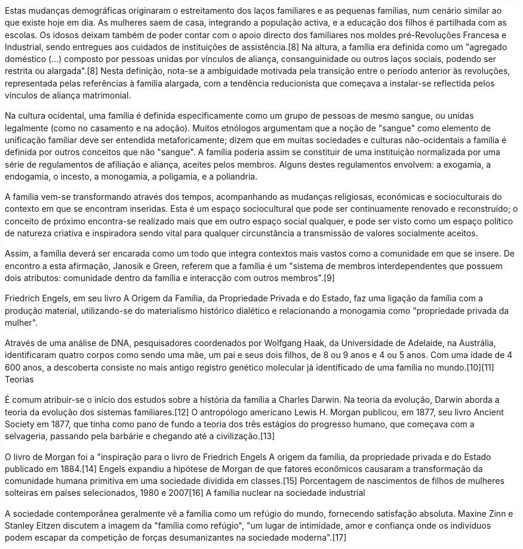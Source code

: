 Estas mudanças demográficas originaram o estreitamento dos laços familiares e as pequenas famílias, num cenário similar ao que existe hoje em dia. As mulheres saem de casa, integrando a população activa, e a educação dos filhos é partilhada com as escolas. Os idosos deixam também de poder contar com o apoio directo dos familiares nos moldes pré-Revoluções Francesa e Industrial, sendo entregues aos cuidados de instituições de assistência.[8] Na altura, a família era definida como um "agregado doméstico (...) composto por pessoas unidas por vínculos de aliança, consanguinidade ou outros laços sociais, podendo ser restrita ou alargada".[8] Nesta definição, nota-se a ambiguidade motivada pela transição entre o período anterior às revoluções, representada pelas referências à família alargada, com a tendência reducionista que começava a instalar-se reflectida pelos vínculos de aliança matrimonial.

Na cultura ocidental, uma família é definida especificamente como um grupo de pessoas de mesmo sangue, ou unidas legalmente (como no casamento e na adoção). Muitos etnólogos argumentam que a noção de "sangue" como elemento de unificação familiar deve ser entendida metaforicamente; dizem que em muitas sociedades e culturas não-ocidentais a família é definida por outros conceitos que não "sangue". A família poderia assim se constituir de uma instituição normalizada por uma série de regulamentos de afiliação e aliança, aceites pelos membros. Alguns destes regulamentos envolvem: a exogamia, a endogamia, o incesto, a monogamia, a poligamia, e a poliandria.

A família vem-se transformando através dos tempos, acompanhando as mudanças religiosas, económicas e socioculturais do contexto em que se encontram inseridas. Esta é um espaço sociocultural que pode ser continuamente renovado e reconstruído; o conceito de próximo encontra-se realizado mais que em outro espaço social qualquer, e pode ser visto como um espaço político de natureza criativa e inspiradora sendo vital para qualquer circunstância a transmissão de valores socialmente aceitos.

Assim, a família deverá ser encarada como um todo que integra contextos mais vastos como a comunidade em que se insere. De encontro a esta afirmação, Janosik e Green, referem que a família é um "sistema de membros interdependentes que possuem dois atributos: comunidade dentro da família e interacção com outros membros".[9]

Friedrich Engels, em seu livro A Origem da Família, da Propriedade Privada e do Estado, faz uma ligação da família com a produção material, utilizando-se do materialismo histórico dialético e relacionando a monogamia como "propriedade privada da mulher".

Através de uma análise de DNA, pesquisadores coordenados por Wolfgang Haak, da Universidade de Adelaide, na Austrália, identificaram quatro corpos como sendo uma mãe, um pai e seus dois filhos, de 8 ou 9 anos e 4 ou 5 anos. Com uma idade de 4 600 anos, a descoberta consiste no mais antigo registro genético molecular já identificado de uma família no mundo.[10][11]
Teorias

É comum atribuir-se o início dos estudos sobre a história da família a Charles Darwin. Na teoria da evolução, Darwin aborda a teoria da evolução dos sistemas familiares.[12] O antropólogo americano Lewis H. Morgan publicou, em 1877, seu livro Ancient Society em 1877, que tinha como pano de fundo a teoria dos três estágios do progresso humano, que começava com a selvageria, passando pela barbárie e chegando até a civilização.[13]

O livro de Morgan foi a "inspiração para o livro de Friedrich Engels A origem da família, da propriedade privada e do Estado publicado em 1884.[14] Engels expandiu a hipótese de Morgan de que fatores econômicos causaram a transformação da comunidade humana primitiva em uma sociedade dividida em classes.[15]
Porcentagem de nascimentos de filhos de mulheres solteiras em países selecionados, 1980 e 2007[16]
A família nuclear na sociedade industrial

A sociedade contemporânea geralmente vê a família como um refúgio do mundo, fornecendo satisfação absoluta. Maxine Zinn e Stanley Eitzen discutem a imagem da "família como refúgio", "um lugar de intimidade, amor e confiança onde os indivíduos podem escapar da competição de forças desumanizantes na sociedade moderna".[17]
